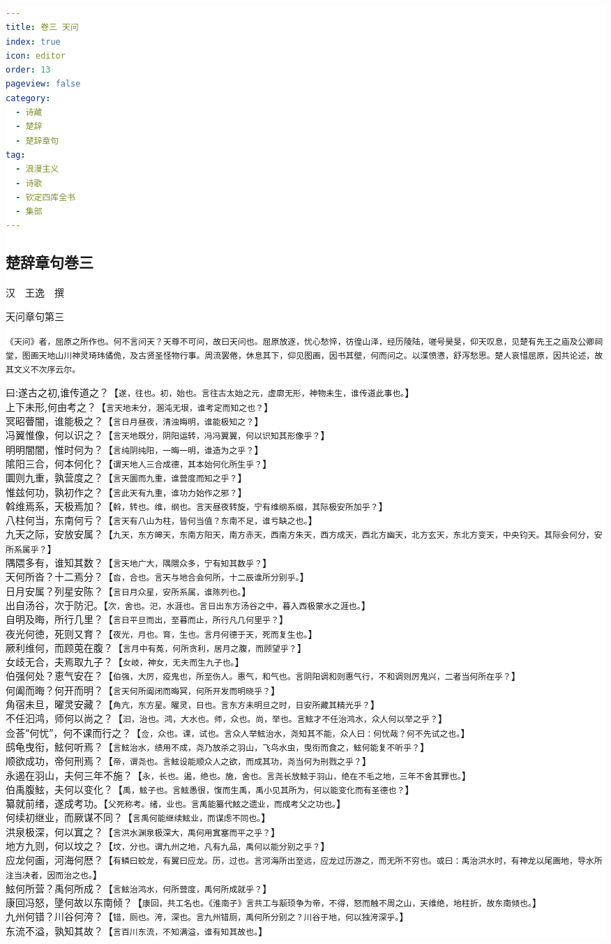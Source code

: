 ```yaml
---
title: 卷三 天问
index: true
icon: editor
order: 13
pageview: false
category:
  - 诗藏
  - 楚辞
  - 楚辞章句
tag:
  - 浪漫主义
  - 诗歌
  - 钦定四库全书
  - 集部
---
```


## 楚辞章句巻三
  
汉　王逸　撰  
  
天问章句第三  
  
`《天问》者，屈原之所作也。何不言问天？天尊不可问，故曰天问也。屈原放逐，忧心愁悴，彷徨山泽，经历陵陆，嗟号昊旻，仰天叹息，见楚有先王之庙及公卿祠堂，图画天地山川神灵琦玮僪佹，及古贤圣怪物行事。周流罢倦，休息其下，仰见图画，因书其壁，何而问之。以渫愤懑，舒泻愁思。楚人哀惜屈原，因共论述，故其文义不次序云尔。`
  
曰:遂古之初,谁传道之？【`遂，往也。初，始也。言往古太始之元，虚廓无形，神物未生，谁传道此事也。`】  
上下未形,何由考之？【`言天地未分，溷沌无垠，谁考定而知之也？`】  
冥昭瞢闇，谁能极之？【`言日月昼夜，清浊晦明，谁能极知之？`】  
冯翼惟像，何以识之？【`言天地既分，阴阳运转，冯冯翼翼，何以识知其形像乎？`】  
明明闇闇，惟时何为？【`言纯阴纯阳，一晦一明，谁造为之乎？`】  
隂阳三合，何本何化？【`谓天地人三合成德，其本始何化所生乎？`】  
圜则九重，孰营度之？【`言天圜而九重，谁营度而知之乎？`】  
惟兹何功，孰初作之？【`言此天有九重，谁功力始作之邪？`】  
斡维焉系，天极焉加？【`斡，转也。维，纲也。言天昼夜转旋，宁有维纲系缀，其际极安所加乎？`】  
八柱何当，东南何亏？【`言天有八山为柱，皆何当值？东南不足，谁亏缺之也。`】  
九天之际，安放安属？【`九天，东方皞天，东南方阳天，南方赤天，西南方朱天，西方成天，西北方幽天，北方玄天，东北方变天，中央钧天。其际会何分，安所系属乎？`】  
隅隈多有，谁知其数？【`言天地广大，隅隈众多，宁有知其数乎？`】  
天何所沓？十二焉分？【`沓，合也。言天与地合会何所，十二辰谁所分别乎。`】  
日月安属？列星安陈？【`言日月众星，安所系属，谁陈列也。`】  
出自汤谷，次于防汜。【`次，舍也。汜，水涯也。言日出东方汤谷之中，暮入西极蒙水之涯也。`】  
自明及晦，所行几里？【`言日平旦而出，至暮而止，所行凡几何里乎？`】  
夜光何徳，死则又育？【`夜光，月也。育，生也。言月何德于天，死而复生也。`】  
厥利维何，而顾莵在腹？【`言月中有菟，何所贪利，居月之腹，而顾望乎？`】  
女歧无合，夫焉取九子？【`女岐，神女，无夫而生九子也。`】  
伯强何处？恵气安在？【`伯强，大厉，疫鬼也，所至伤人。惠气，和气也。言阴阳调和则惠气行，不和调则厉鬼兴，二者当何所在乎？`】  
何阖而晦？何开而明？【`言天何所阖闭而晦冥，何所开发而明晓乎？`】  
角宿未旦，曜灵安藏？【`角亢，东方星。曜灵，日也。言东方未明旦之时，日安所藏其精光乎？`】  
不任汩鸿，师何以尚之？【`汩，治也。鸿，大水也。师，众也。尚，举也。言鮌才不任治鸿水，众人何以举之乎？`】  
佥荅“何忧”，何不课而行之？【`佥，众也。课，试也。言众人举鮌治水，尧知其不能，众人曰：何忧哉？何不先试之也。`】  
鸱龟曳衔，鮌何听焉？【`言鮌治水，绩用不成，尧乃放杀之羽山，飞鸟水虫，曳衔而食之，鮌何能复不听乎？`】  
顺欲成功，帝何刑焉？【`帝，谓尧也。言鮌设能顺众人之欲，而成其功，尧当何为刑戮之乎？`】  
永遏在羽山，夫何三年不施？【`永，长也。遏，绝也。施，舍也。言尧长放鮌于羽山，绝在不毛之地，三年不舍其罪也。`】  
伯禹腹鮌，夫何以变化？【`禹，鮌子也。言鮌愚很，愎而生禹，禹小见其所为，何以能变化而有圣德也？`】  
纂就前绪，遂成考功。【`父死称考。绪，业也。言禹能纂代鮌之遗业，而成考父之功也。`】  
何续初继业，而厥谋不同？【`言禹何能继续鮌业，而谋虑不同也。`】  
洪泉极深，何以窴之？【`言洪水渊泉极深大，禹何用窴塞而平之乎？`】  
地方九则，何以坟之？【`坟，分也。谓九州之地，凡有九品，禹何以能分别之乎？`】  
应龙何画，河海何厯？【`有鳞曰蛟龙，有翼曰应龙。历，过也。言河海所出至远，应龙过历游之，而无所不穷也。或曰：禹治洪水时，有神龙以尾画地，导水所注当决者，因而治之也。`】  
鮌何所营？禹何所成？【`言鮌治鸿水，何所营度，禹何所成就乎？`】  
康回冯怒，墬何故以东南倾？【`康回，共工名也。《淮南子》言共工与颛顼争为帝，不得，怒而触不周之山，天维绝，地柱折，故东南倾也。`】  
九州何错？川谷何洿？【`错，厕也。洿，深也。言九州错厕，禹何所分别之？川谷于地，何以独洿深乎。`】  
东流不溢，孰知其故？【`言百川东流，不知满溢，谁有知其故也。`】  